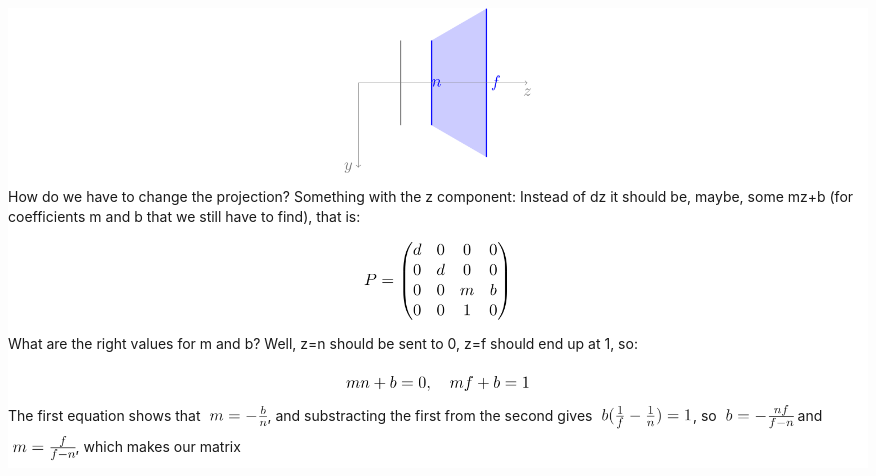
<p align="center"><img src="svg/027_-2faca64ac43b46591f314df0a23fec5fb7415b1e8cfdd00ee94b897c2d5525ba.svg?sanitize=true?invert_in_darkmode" align="middle" width="188.60858pt" height="165.1614pt"/></p>


How do we have to change the projection? Something with the z component: Instead of dz it should be, maybe, some mz+b (for coefficients m and b that
we still have to find), that is: 


<p align="center"><img src="svg/027_-6d5555a1a43cf58396dd6db375c446bbc7cadb579c53f2955843824b04ea50e7.svg?sanitize=true?invert_in_darkmode" align="middle" width="147.6482pt" height="78.54619pt"/></p>

What are the right values for m and b? Well, z=n should be sent to 0, z=f should end up at 1, so:


<p align="center"><img src="svg/027_-2dd69261e034627507fe550843c6ce2a9f33cb9b6ec9085d565f4aa1b0d44d18.svg?sanitize=true?invert_in_darkmode" align="middle" width="186.01123pt" height="14.545458pt"/></p>

The first equation shows that 
<img src="svg/027_-167f2b33fc3610becc18e9bbc80cd86cd2fa804785817c9ca9925218131a5030.svg?sanitize=true?invert_in_darkmode" align="middle" width="62.9589pt" height="29.490143pt"/>, and substracting the first from the second gives 
<img src="svg/027_-0e7a961f03e37eeb8f03e9241612f2f0d8fffdd85a4c5f72df6d3e1108e42fae.svg?sanitize=true?invert_in_darkmode" align="middle" width="96.59585pt" height="28.294647pt"/>, so 
<img src="svg/027_-8f683efca06c65b3de9dc1331f54749c22e5db90bb8ece08a2a9e2e8c0e846f9.svg?sanitize=true?invert_in_darkmode" align="middle" width="72.91405pt" height="31.399017pt"/> and 
<img src="svg/027_-0629d1853c2347c77c84c811f2996f928fad4280324bfd161af0208bb6afbd80.svg?sanitize=true?invert_in_darkmode" align="middle" width="67.531494pt" height="31.399017pt"/>,
which makes our matrix 
